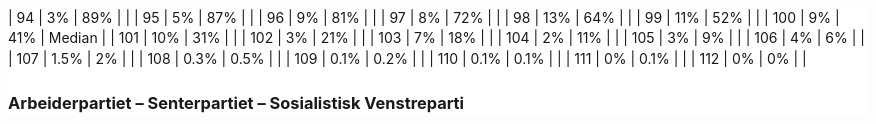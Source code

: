 | 94 | 3% | 89% |  |
| 95 | 5% | 87% |  |
| 96 | 9% | 81% |  |
| 97 | 8% | 72% |  |
| 98 | 13% | 64% |  |
| 99 | 11% | 52% |  |
| 100 | 9% | 41% | Median |
| 101 | 10% | 31% |  |
| 102 | 3% | 21% |  |
| 103 | 7% | 18% |  |
| 104 | 2% | 11% |  |
| 105 | 3% | 9% |  |
| 106 | 4% | 6% |  |
| 107 | 1.5% | 2% |  |
| 108 | 0.3% | 0.5% |  |
| 109 | 0.1% | 0.2% |  |
| 110 | 0.1% | 0.1% |  |
| 111 | 0% | 0.1% |  |
| 112 | 0% | 0% |  |

### Arbeiderpartiet – Senterpartiet – Sosialistisk Venstreparti
